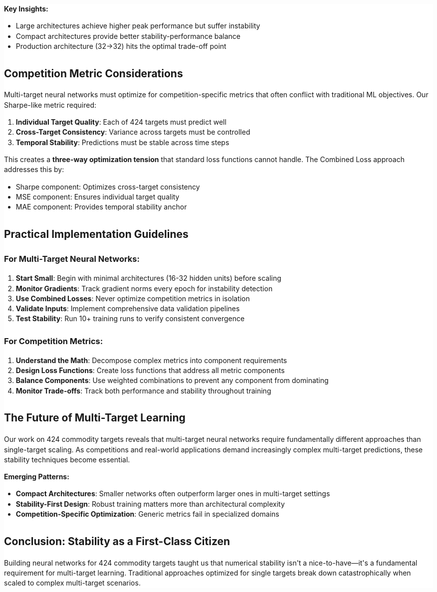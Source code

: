 **Key Insights:**
- Large architectures achieve higher peak performance but suffer instability
- Compact architectures provide better stability-performance balance
- Production architecture (32→32) hits the optimal trade-off point

## Competition Metric Considerations

Multi-target neural networks must optimize for competition-specific metrics that often conflict with traditional ML objectives. Our Sharpe-like metric required:

1. **Individual Target Quality**: Each of 424 targets must predict well
2. **Cross-Target Consistency**: Variance across targets must be controlled
3. **Temporal Stability**: Predictions must be stable across time steps

This creates a **three-way optimization tension** that standard loss functions cannot handle. The Combined Loss approach addresses this by:

- Sharpe component: Optimizes cross-target consistency
- MSE component: Ensures individual target quality  
- MAE component: Provides temporal stability anchor

## Practical Implementation Guidelines

### For Multi-Target Neural Networks:

1. **Start Small**: Begin with minimal architectures (16-32 hidden units) before scaling
2. **Monitor Gradients**: Track gradient norms every epoch for instability detection
3. **Use Combined Losses**: Never optimize competition metrics in isolation
4. **Validate Inputs**: Implement comprehensive data validation pipelines
5. **Test Stability**: Run 10+ training runs to verify consistent convergence

### For Competition Metrics:

1. **Understand the Math**: Decompose complex metrics into component requirements
2. **Design Loss Functions**: Create loss functions that address all metric components
3. **Balance Components**: Use weighted combinations to prevent any component from dominating
4. **Monitor Trade-offs**: Track both performance and stability throughout training

## The Future of Multi-Target Learning

Our work on 424 commodity targets reveals that multi-target neural networks require fundamentally different approaches than single-target scaling. As competitions and real-world applications demand increasingly complex multi-target predictions, these stability techniques become essential.

**Emerging Patterns:**
- **Compact Architectures**: Smaller networks often outperform larger ones in multi-target settings
- **Stability-First Design**: Robust training matters more than architectural complexity
- **Competition-Specific Optimization**: Generic metrics fail in specialized domains

## Conclusion: Stability as a First-Class Citizen

Building neural networks for 424 commodity targets taught us that numerical stability isn't a nice-to-have—it's a fundamental requirement for multi-target learning. Traditional approaches optimized for single targets break down catastrophically when scaled to complex multi-target scenarios.

